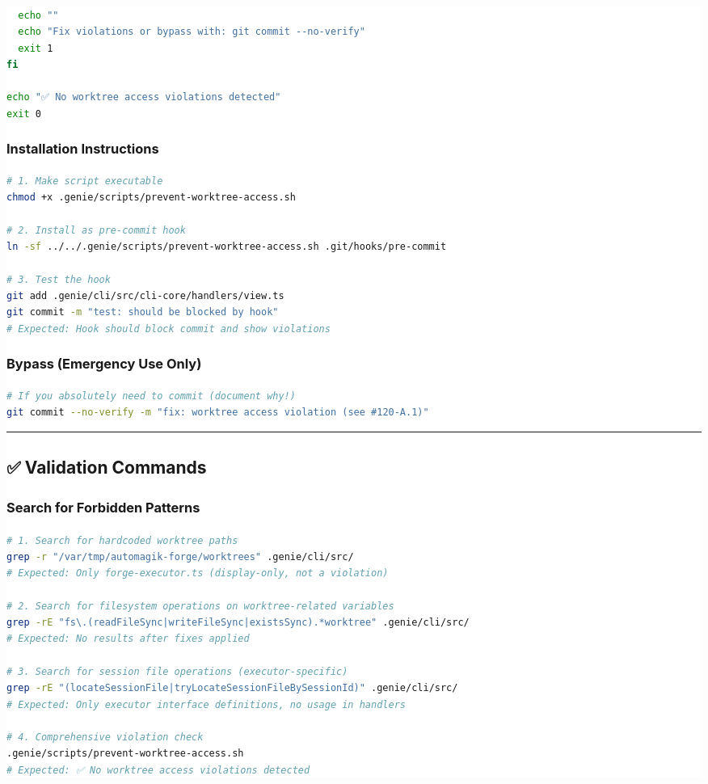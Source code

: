 ```bash
  echo ""
  echo "Fix violations or bypass with: git commit --no-verify"
  exit 1
fi

echo "✅ No worktree access violations detected"
exit 0
```

### Installation Instructions

```bash
# 1. Make script executable
chmod +x .genie/scripts/prevent-worktree-access.sh

# 2. Install as pre-commit hook
ln -sf ../../.genie/scripts/prevent-worktree-access.sh .git/hooks/pre-commit

# 3. Test the hook
git add .genie/cli/src/cli-core/handlers/view.ts
git commit -m "test: should be blocked by hook"
# Expected: Hook should block commit and show violations
```

### Bypass (Emergency Use Only)

```bash
# If you absolutely need to commit (document why!)
git commit --no-verify -m "fix: worktree access violation (see #120-A.1)"
```

---

## ✅ Validation Commands

### Search for Forbidden Patterns

```bash
# 1. Search for hardcoded worktree paths
grep -r "/var/tmp/automagik-forge/worktrees" .genie/cli/src/
# Expected: Only forge-executor.ts (display-only, not a violation)

# 2. Search for filesystem operations on worktree-related variables
grep -rE "fs\.(readFileSync|writeFileSync|existsSync).*worktree" .genie/cli/src/
# Expected: No results after fixes applied

# 3. Search for session file operations (executor-specific)
grep -rE "(locateSessionFile|tryLocateSessionFileBySessionId)" .genie/cli/src/
# Expected: Only executor interface definitions, no usage in handlers

# 4. Comprehensive violation check
.genie/scripts/prevent-worktree-access.sh
# Expected: ✅ No worktree access violations detected
```
